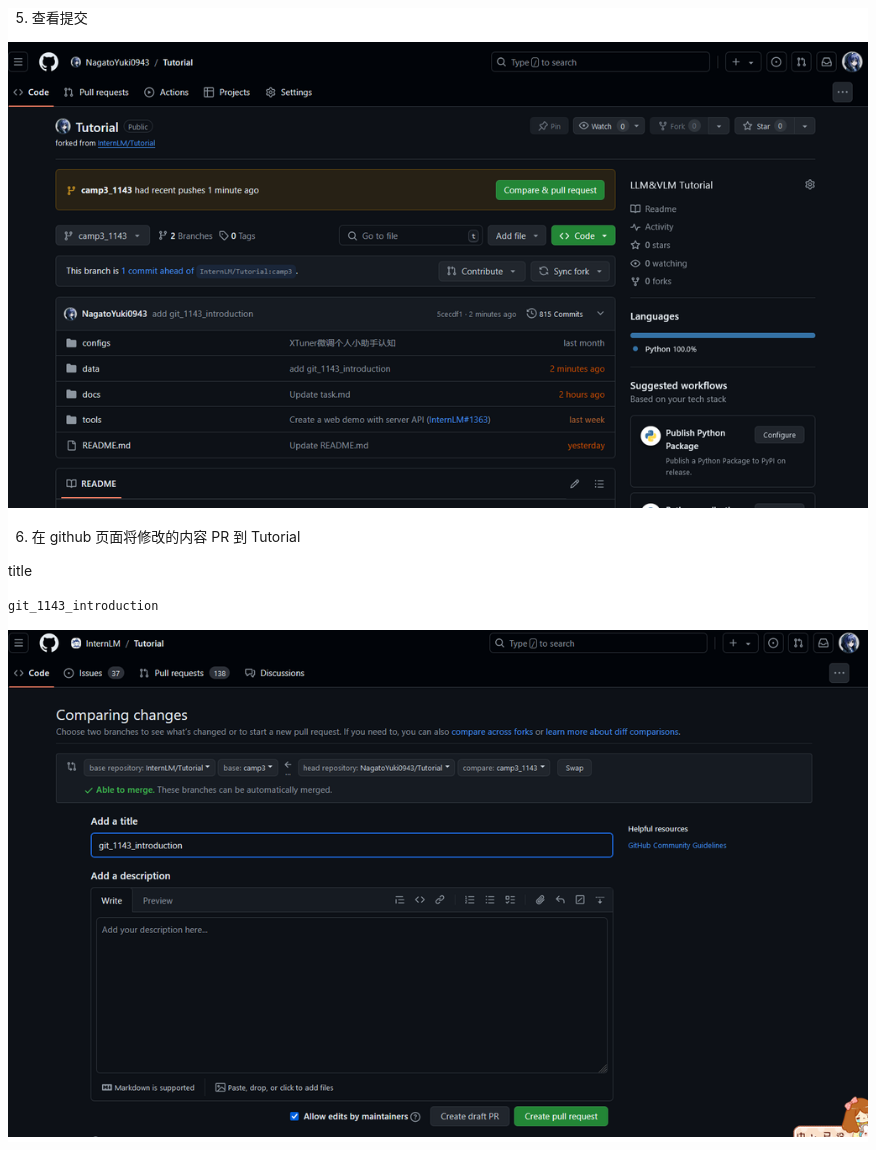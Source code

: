 

5. 查看提交

![image-20240805195016103](0-3_Git.assets/image-20240805195016103.png)



6. 在 github 页面将修改的内容 PR 到 Tutorial

title

```
git_1143_introduction
```

![image-20240805195209832](0-3_Git.assets/image-20240805195209832.png)
